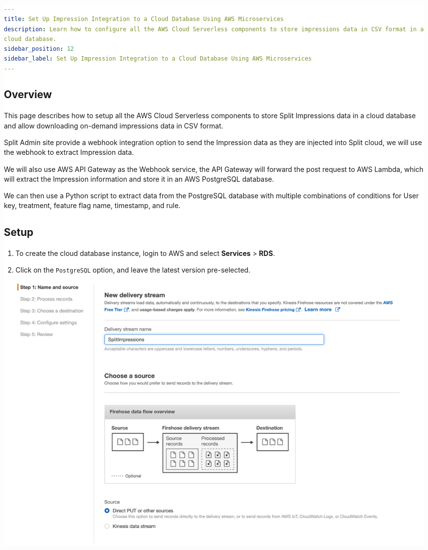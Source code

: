 ```yaml
---
title: Set Up Impression Integration to a Cloud Database Using AWS Microservices
description: Learn how to configure all the AWS Cloud Serverless components to store impressions data in CSV format in a cloud database.
sidebar_position: 12
sidebar_label: Set Up Impression Integration to a Cloud Database Using AWS Microservices
---
```

## Overview

This page describes how to setup all the AWS Cloud Serverless components to store Split Impressions data in a cloud database and allow downloading on-demand impressions data in CSV format.

Split Admin site provide a webhook integration option to send the Impression data as they are injected into Split cloud, we will use the webhook to extract Impression data.

We will also use AWS API Gateway as the Webhook service, the API Gateway will forward the post request to AWS Lambda, which will extract the Impression information and store it in an AWS PostgreSQL database.

We can then use a Python script to extract data from the PostgreSQL database with multiple combinations of conditions for User key, treatment, feature flag name, timestamp, and rule.

## Setup

1. To create the cloud database instance, login to AWS and select **Services** > **RDS**.

1. Click on the `PostgreSQL` option, and leave the latest version pre-selected.

   ![](../static/s3-kinesis-firehose.png)
